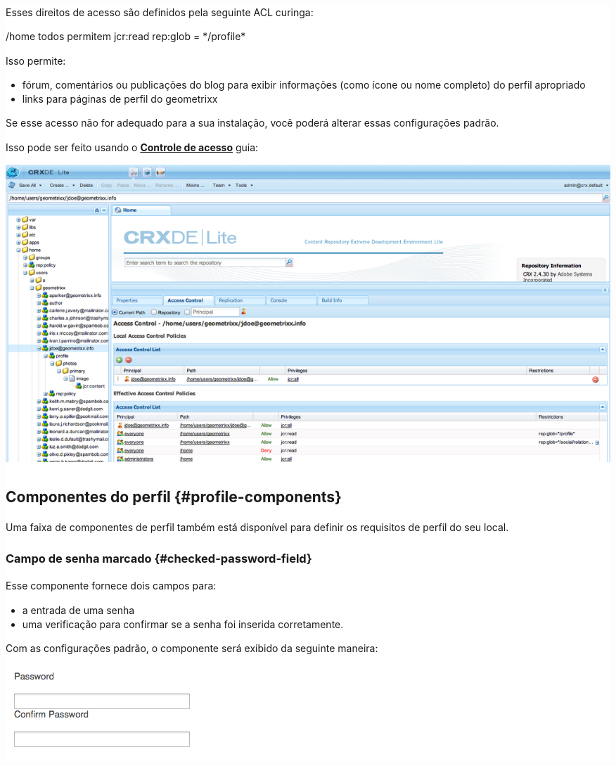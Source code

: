 Esses direitos de acesso são definidos pela seguinte ACL curinga:

/home todos permitem jcr:read rep:glob = &#42;/profile&#42;

Isso permite:

* fórum, comentários ou publicações do blog para exibir informações (como ícone ou nome completo) do perfil apropriado
* links para páginas de perfil do geometrixx

Se esse acesso não for adequado para a sua instalação, você poderá alterar essas configurações padrão.

Isso pode ser feito usando o **[Controle de acesso](/help/sites-administering/user-group-ac-admin.md#access-right-management)** guia:

![Gerenciando ACLs no CRXDE](assets/aclmanager.png)

## Componentes do perfil {#profile-components}

Uma faixa de componentes de perfil também está disponível para definir os requisitos de perfil do seu local.

### Campo de senha marcado {#checked-password-field}

Esse componente fornece dois campos para:

* a entrada de uma senha
* uma verificação para confirmar se a senha foi inserida corretamente.

Com as configurações padrão, o componente será exibido da seguinte maneira:

![Caixa de diálogo Verificar senha](assets/dc_profiles_checkedpassword.png)
